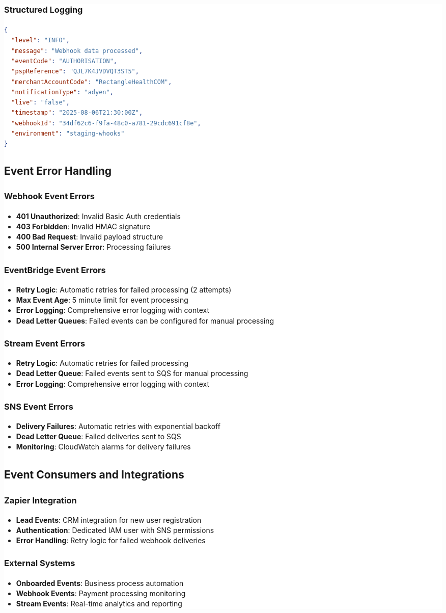 ### Structured Logging
```json
{
  "level": "INFO",
  "message": "Webhook data processed",
  "eventCode": "AUTHORISATION",
  "pspReference": "QJL7K4JVDVQT3ST5",
  "merchantAccountCode": "RectangleHealthCOM",
  "notificationType": "adyen",
  "live": "false",
  "timestamp": "2025-08-06T21:30:00Z",
  "webhookId": "34df62c6-f9fa-48c0-a781-29cdc691cf8e",
  "environment": "staging-whooks"
}
```

## Event Error Handling

### Webhook Event Errors
- **401 Unauthorized**: Invalid Basic Auth credentials
- **403 Forbidden**: Invalid HMAC signature
- **400 Bad Request**: Invalid payload structure
- **500 Internal Server Error**: Processing failures

### EventBridge Event Errors
- **Retry Logic**: Automatic retries for failed processing (2 attempts)
- **Max Event Age**: 5 minute limit for event processing
- **Error Logging**: Comprehensive error logging with context
- **Dead Letter Queues**: Failed events can be configured for manual processing

### Stream Event Errors
- **Retry Logic**: Automatic retries for failed processing
- **Dead Letter Queue**: Failed events sent to SQS for manual processing
- **Error Logging**: Comprehensive error logging with context

### SNS Event Errors
- **Delivery Failures**: Automatic retries with exponential backoff
- **Dead Letter Queue**: Failed deliveries sent to SQS
- **Monitoring**: CloudWatch alarms for delivery failures

## Event Consumers and Integrations

### Zapier Integration
- **Lead Events**: CRM integration for new user registration
- **Authentication**: Dedicated IAM user with SNS permissions
- **Error Handling**: Retry logic for failed webhook deliveries

### External Systems
- **Onboarded Events**: Business process automation
- **Webhook Events**: Payment processing monitoring
- **Stream Events**: Real-time analytics and reporting
